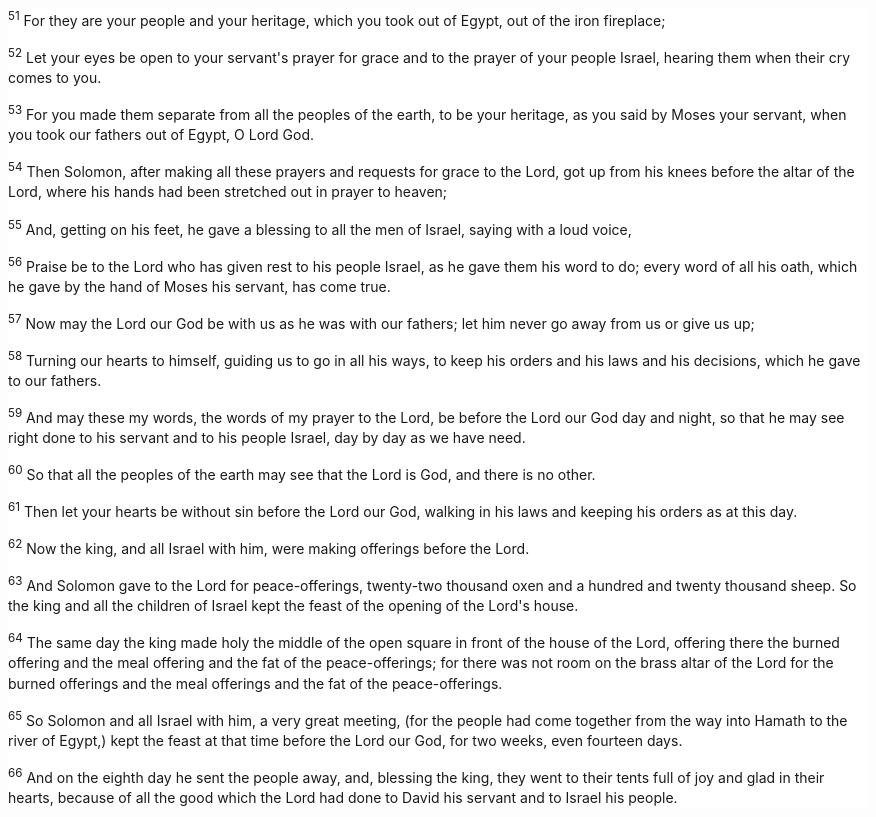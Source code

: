 <sup>51</sup> For they are your people and your heritage, which you took out of Egypt, out of the iron fireplace; 

<sup>52</sup> Let your eyes be open to your servant's prayer for grace and to the prayer of your people Israel, hearing them when their cry comes to you. 

<sup>53</sup> For you made them separate from all the peoples of the earth, to be your heritage, as you said by Moses your servant, when you took our fathers out of Egypt, O Lord God. 

<sup>54</sup> Then Solomon, after making all these prayers and requests for grace to the Lord, got up from his knees before the altar of the Lord, where his hands had been stretched out in prayer to heaven; 

<sup>55</sup> And, getting on his feet, he gave a blessing to all the men of Israel, saying with a loud voice, 

<sup>56</sup> Praise be to the Lord who has given rest to his people Israel, as he gave them his word to do; every word of all his oath, which he gave by the hand of Moses his servant, has come true. 

<sup>57</sup> Now may the Lord our God be with us as he was with our fathers; let him never go away from us or give us up; 

<sup>58</sup> Turning our hearts to himself, guiding us to go in all his ways, to keep his orders and his laws and his decisions, which he gave to our fathers. 

<sup>59</sup> And may these my words, the words of my prayer to the Lord, be before the Lord our God day and night, so that he may see right done to his servant and to his people Israel, day by day as we have need. 

<sup>60</sup> So that all the peoples of the earth may see that the Lord is God, and there is no other. 

<sup>61</sup> Then let your hearts be without sin before the Lord our God, walking in his laws and keeping his orders as at this day. 

<sup>62</sup> Now the king, and all Israel with him, were making offerings before the Lord. 

<sup>63</sup> And Solomon gave to the Lord for peace-offerings, twenty-two thousand oxen and a hundred and twenty thousand sheep. So the king and all the children of Israel kept the feast of the opening of the Lord's house. 

<sup>64</sup> The same day the king made holy the middle of the open square in front of the house of the Lord, offering there the burned offering and the meal offering and the fat of the peace-offerings; for there was not room on the brass altar of the Lord for the burned offerings and the meal offerings and the fat of the peace-offerings. 

<sup>65</sup> So Solomon and all Israel with him, a very great meeting, (for the people had come together from the way into Hamath to the river of Egypt,) kept the feast at that time before the Lord our God, for two weeks, even fourteen days. 

<sup>66</sup> And on the eighth day he sent the people away, and, blessing the king, they went to their tents full of joy and glad in their hearts, because of all the good which the Lord had done to David his servant and to Israel his people. 


